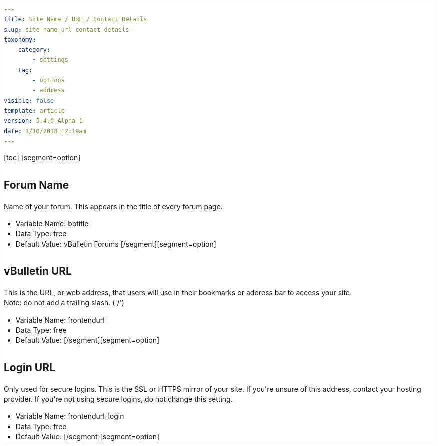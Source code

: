 ```yaml
---
title: Site Name / URL / Contact Details
slug: site_name_url_contact_details
taxonomy:
    category:
        - settings
    tag:
        - options
        - address
visible: false
template: article
version: 5.4.0 Alpha 1
date: 1/10/2018 12:19am
---
```


[toc]
[segment=option]

## Forum Name
Name of your forum. This appears in the title of every forum page.



- Variable Name: bbtitle
- Data Type: free
- Default Value: vBulletin Forums
[/segment][segment=option]

## vBulletin URL
This is the URL, or web address, that users will use in their bookmarks or address bar to access your site.<br />
Note: do not add a trailing slash. ('/')



- Variable Name: frontendurl
- Data Type: free
- Default Value: 
[/segment][segment=option]

## Login URL
Only used for secure logins. This is the SSL or HTTPS mirror of your site. If you're unsure of this address, contact your hosting provider. If you're not using secure logins, do not change this setting.



- Variable Name: frontendurl_login
- Data Type: free
- Default Value: 
[/segment][segment=option]
